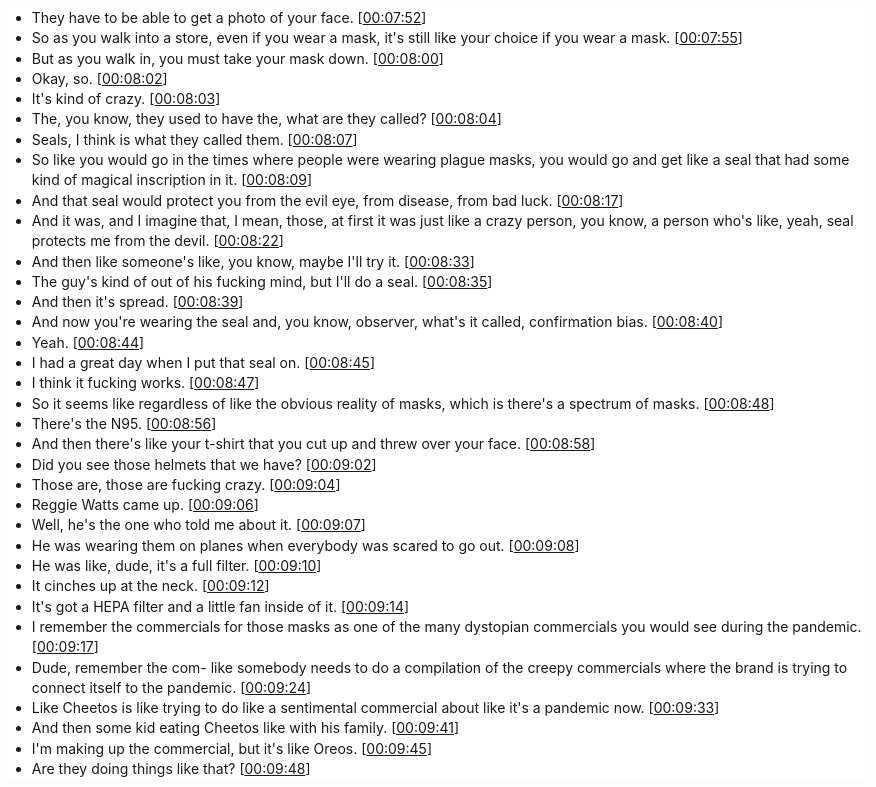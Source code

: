 *  They have to be able to get a photo of your face. [[00:07:52](https://www.youtube.com/watch?v=wKZAp3jUasI&t=472.40000000000003s)]
*  So as you walk into a store, even if you wear a mask, it's still like your choice if you wear a mask. [[00:07:55](https://www.youtube.com/watch?v=wKZAp3jUasI&t=475.4s)]
*  But as you walk in, you must take your mask down. [[00:08:00](https://www.youtube.com/watch?v=wKZAp3jUasI&t=480.4s)]
*  Okay, so. [[00:08:02](https://www.youtube.com/watch?v=wKZAp3jUasI&t=482.4s)]
*  It's kind of crazy. [[00:08:03](https://www.youtube.com/watch?v=wKZAp3jUasI&t=483.4s)]
*  The, you know, they used to have the, what are they called? [[00:08:04](https://www.youtube.com/watch?v=wKZAp3jUasI&t=484.4s)]
*  Seals, I think is what they called them. [[00:08:07](https://www.youtube.com/watch?v=wKZAp3jUasI&t=487.4s)]
*  So like you would go in the times where people were wearing plague masks, you would go and get like a seal that had some kind of magical inscription in it. [[00:08:09](https://www.youtube.com/watch?v=wKZAp3jUasI&t=489.4s)]
*  And that seal would protect you from the evil eye, from disease, from bad luck. [[00:08:17](https://www.youtube.com/watch?v=wKZAp3jUasI&t=497.4s)]
*  And it was, and I imagine that, I mean, those, at first it was just like a crazy person, you know, a person who's like, yeah, seal protects me from the devil. [[00:08:22](https://www.youtube.com/watch?v=wKZAp3jUasI&t=502.4s)]
*  And then like someone's like, you know, maybe I'll try it. [[00:08:33](https://www.youtube.com/watch?v=wKZAp3jUasI&t=513.4s)]
*  The guy's kind of out of his fucking mind, but I'll do a seal. [[00:08:35](https://www.youtube.com/watch?v=wKZAp3jUasI&t=515.4s)]
*  And then it's spread. [[00:08:39](https://www.youtube.com/watch?v=wKZAp3jUasI&t=519.4s)]
*  And now you're wearing the seal and, you know, observer, what's it called, confirmation bias. [[00:08:40](https://www.youtube.com/watch?v=wKZAp3jUasI&t=520.4s)]
*  Yeah. [[00:08:44](https://www.youtube.com/watch?v=wKZAp3jUasI&t=524.4s)]
*  I had a great day when I put that seal on. [[00:08:45](https://www.youtube.com/watch?v=wKZAp3jUasI&t=525.4s)]
*  I think it fucking works. [[00:08:47](https://www.youtube.com/watch?v=wKZAp3jUasI&t=527.4s)]
*  So it seems like regardless of like the obvious reality of masks, which is there's a spectrum of masks. [[00:08:48](https://www.youtube.com/watch?v=wKZAp3jUasI&t=528.4s)]
*  There's the N95. [[00:08:56](https://www.youtube.com/watch?v=wKZAp3jUasI&t=536.4s)]
*  And then there's like your t-shirt that you cut up and threw over your face. [[00:08:58](https://www.youtube.com/watch?v=wKZAp3jUasI&t=538.4s)]
*  Did you see those helmets that we have? [[00:09:02](https://www.youtube.com/watch?v=wKZAp3jUasI&t=542.4s)]
*  Those are, those are fucking crazy. [[00:09:04](https://www.youtube.com/watch?v=wKZAp3jUasI&t=544.4s)]
*  Reggie Watts came up. [[00:09:06](https://www.youtube.com/watch?v=wKZAp3jUasI&t=546.4s)]
*  Well, he's the one who told me about it. [[00:09:07](https://www.youtube.com/watch?v=wKZAp3jUasI&t=547.4s)]
*  He was wearing them on planes when everybody was scared to go out. [[00:09:08](https://www.youtube.com/watch?v=wKZAp3jUasI&t=548.4s)]
*  He was like, dude, it's a full filter. [[00:09:10](https://www.youtube.com/watch?v=wKZAp3jUasI&t=550.4s)]
*  It cinches up at the neck. [[00:09:12](https://www.youtube.com/watch?v=wKZAp3jUasI&t=552.4s)]
*  It's got a HEPA filter and a little fan inside of it. [[00:09:14](https://www.youtube.com/watch?v=wKZAp3jUasI&t=554.4s)]
*  I remember the commercials for those masks as one of the many dystopian commercials you would see during the pandemic. [[00:09:17](https://www.youtube.com/watch?v=wKZAp3jUasI&t=557.4s)]
*  Dude, remember the com- like somebody needs to do a compilation of the creepy commercials where the brand is trying to connect itself to the pandemic. [[00:09:24](https://www.youtube.com/watch?v=wKZAp3jUasI&t=564.4s)]
*  Like Cheetos is like trying to do like a sentimental commercial about like it's a pandemic now. [[00:09:33](https://www.youtube.com/watch?v=wKZAp3jUasI&t=573.4s)]
*  And then some kid eating Cheetos like with his family. [[00:09:41](https://www.youtube.com/watch?v=wKZAp3jUasI&t=581.4s)]
*  I'm making up the commercial, but it's like Oreos. [[00:09:45](https://www.youtube.com/watch?v=wKZAp3jUasI&t=585.4s)]
*  Are they doing things like that? [[00:09:48](https://www.youtube.com/watch?v=wKZAp3jUasI&t=588.4s)]
